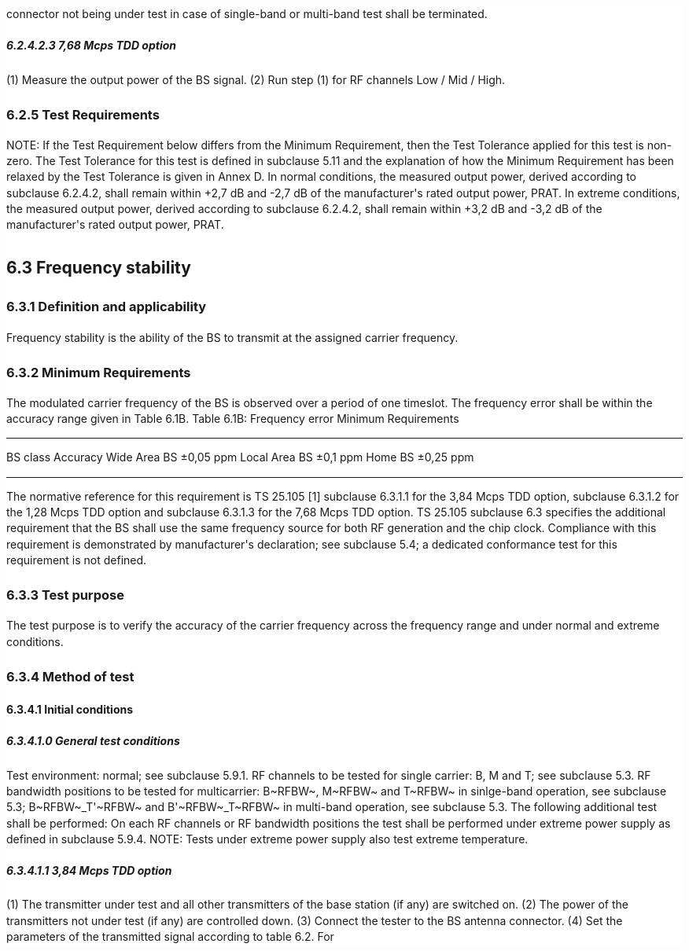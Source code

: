 connector not being under test in case of single-band or multi-band test shall
be terminated.
##### 6.2.4.2.3 7,68 Mcps TDD option
(1) Measure the output power of the BS signal.
(2) Run step (1) for RF channels Low / Mid / High.
### 6.2.5 Test Requirements
NOTE: If the Test Requirement below differs from the Minimum Requirement, then
the Test Tolerance applied for this test is non-zero. The Test Tolerance for
this test is defined in subclause 5.11 and the explanation of how the Minimum
Requirement has been relaxed by the Test Tolerance is given in Annex D.
In normal conditions, the measured output power, derived according to
subclause 6.2.4.2, shall remain within +2,7 dB and -2,7 dB of the
manufacturer\'s rated output power, PRAT.
In extreme conditions, the measured output power, derived according to
subclause 6.2.4.2, shall remain within +3,2 dB and -3,2 dB of the
manufacturer\'s rated output power, PRAT.
## 6.3 Frequency stability
### 6.3.1 Definition and applicability
Frequency stability is the ability of the BS to transmit at the assigned
carrier frequency.
### 6.3.2 Minimum Requirements
The modulated carrier frequency of the BS is observed over a period of one
timeslot. The frequency error shall be within the accuracy range given in
Table 6.1B.
Table 6.1B: Frequency error Minimum Requirements
* * *
BS class Accuracy Wide Area BS ±0,05 ppm Local Area BS ±0,1 ppm Home BS ±0,25
ppm
* * *
The normative reference for this requirement is TS 25.105 [1] subclause
6.3.1.1 for the 3,84 Mcps TDD option, subclause 6.3.1.2 for the 1,28 Mcps TDD
option and subclause 6.3.1.3 for the 7,68 Mcps TDD option.
TS 25.105 subclause 6.3 specifies the additional requirement that the BS shall
use the same frequency source for both RF generation and the chip clock.
Compliance with this requirement is demonstrated by manufacturer\'s
declaration; see subclause 5.4; a dedicated conformance test for this
requirement is not defined.
### 6.3.3 Test purpose
The test purpose is to verify the accuracy of the carrier frequency across the
frequency range and under normal and extreme conditions.
### 6.3.4 Method of test
#### 6.3.4.1 Initial conditions
##### 6.3.4.1.0 General test conditions
Test environment: normal; see subclause 5.9.1.
RF channels to be tested for single carrier: B, M and T; see subclause 5.3.
RF bandwidth positions to be tested for multicarrier: B~RFBW~, M~RFBW~ and
T~RFBW~ in sinlge-band operation, see subclause 5.3; B~RFBW~_T'~RFBW~ and
B'~RFBW~_T~RFBW~ in multi-band operation, see subclause 5.3.
The following additional test shall be performed:
On each RF channels or RF bandwidth positions the test shall be performed
under extreme power supply as defined in subclause 5.9.4.
NOTE: Tests under extreme power supply also test extreme temperature.
##### 6.3.4.1.1 3,84 Mcps TDD option
(1) The transmitter under test and all other transmitters of the base station
(if any) are switched on.
(2) The power of the transmitters not under test (if any) are controlled down.
(3) Connect the tester to the BS antenna connector.
(4) Set the parameters of the transmitted signal according to table 6.2. For
